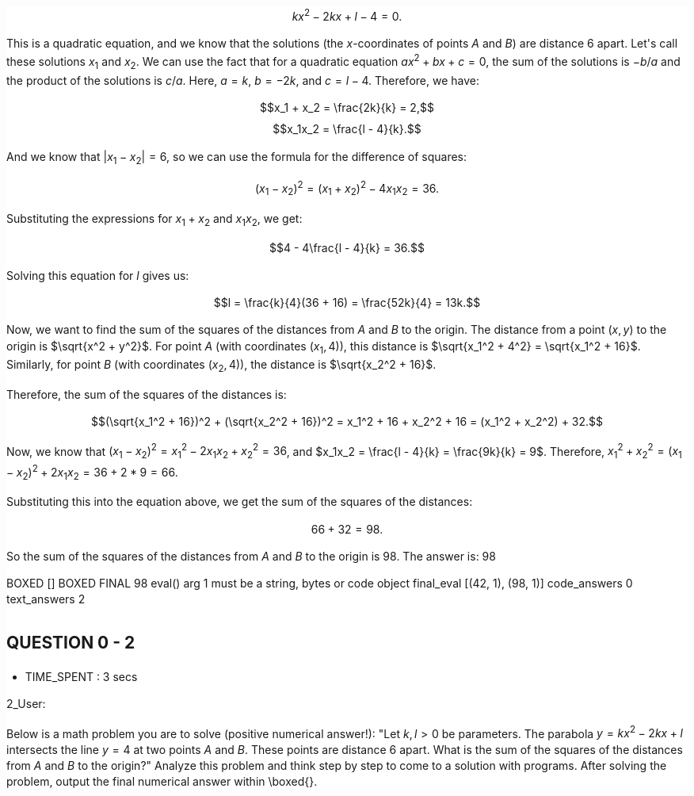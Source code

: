 $$kx^2 - 2kx + l - 4 = 0.$$

This is a quadratic equation, and we know that the solutions (the $x$-coordinates of points $A$ and $B$) are distance 6 apart. Let's call these solutions $x_1$ and $x_2$. We can use the fact that for a quadratic equation $ax^2 + bx + c = 0$, the sum of the solutions is $-b/a$ and the product of the solutions is $c/a$. Here, $a = k$, $b = -2k$, and $c = l - 4$. Therefore, we have:

$$x_1 + x_2 = \frac{2k}{k} = 2,$$
$$x_1x_2 = \frac{l - 4}{k}.$$

And we know that $|x_1 - x_2| = 6$, so we can use the formula for the difference of squares:

$$(x_1 - x_2)^2 = (x_1 + x_2)^2 - 4x_1x_2 = 36.$$

Substituting the expressions for $x_1 + x_2$ and $x_1x_2$, we get:

$$4 - 4\frac{l - 4}{k} = 36.$$

Solving this equation for $l$ gives us:

$$l = \frac{k}{4}(36 + 16) = \frac{52k}{4} = 13k.$$

Now, we want to find the sum of the squares of the distances from $A$ and $B$ to the origin. The distance from a point $(x, y)$ to the origin is $\sqrt{x^2 + y^2}$. For point $A$ (with coordinates $(x_1, 4)$), this distance is $\sqrt{x_1^2 + 4^2} = \sqrt{x_1^2 + 16}$. Similarly, for point $B$ (with coordinates $(x_2, 4)$), the distance is $\sqrt{x_2^2 + 16}$.

Therefore, the sum of the squares of the distances is:

$$(\sqrt{x_1^2 + 16})^2 + (\sqrt{x_2^2 + 16})^2 = x_1^2 + 16 + x_2^2 + 16 = (x_1^2 + x_2^2) + 32.$$

Now, we know that $(x_1 - x_2)^2 = x_1^2 - 2x_1x_2 + x_2^2 = 36$, and $x_1x_2 = \frac{l - 4}{k} = \frac{9k}{k} = 9$. Therefore, $x_1^2 + x_2^2 = (x_1 - x_2)^2 + 2x_1x_2 = 36 + 2*9 = 66$.

Substituting this into the equation above, we get the sum of the squares of the distances:

$$66 + 32 = 98.$$

So the sum of the squares of the distances from $A$ and $B$ to the origin is 98. The answer is: 98

BOXED []
BOXED FINAL 98
eval() arg 1 must be a string, bytes or code object final_eval
[(42, 1), (98, 1)]
code_answers 0 text_answers 2



## QUESTION 0 - 2 
- TIME_SPENT : 3 secs

2_User:


Below is a math problem you are to solve (positive numerical answer!):
"Let $k, l > 0$ be parameters. The parabola $y = kx^2 - 2kx + l$ intersects the line $y = 4$ at two points $A$ and $B$. These points are distance 6 apart. What is the sum of the squares of the distances from $A$ and $B$ to the origin?"
Analyze this problem and think step by step to come to a solution with programs. After solving the problem, output the final numerical answer within \boxed{}.
